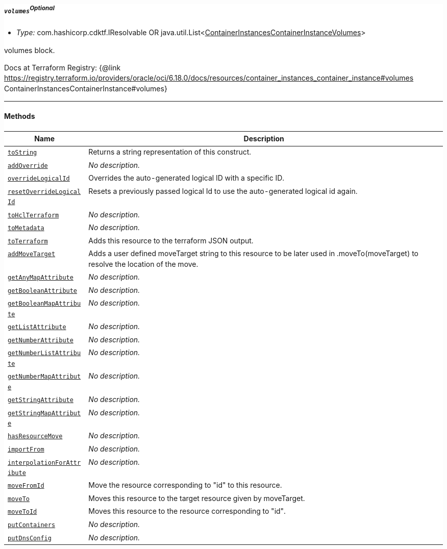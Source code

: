 
##### `volumes`<sup>Optional</sup> <a name="volumes" id="rhizo-co-terraform-provider-oci.containerInstancesContainerInstance.ContainerInstancesContainerInstance.Initializer.parameter.volumes"></a>

- *Type:* com.hashicorp.cdktf.IResolvable OR java.util.List<<a href="#rhizo-co-terraform-provider-oci.containerInstancesContainerInstance.ContainerInstancesContainerInstanceVolumes">ContainerInstancesContainerInstanceVolumes</a>>

volumes block.

Docs at Terraform Registry: {@link https://registry.terraform.io/providers/oracle/oci/6.18.0/docs/resources/container_instances_container_instance#volumes ContainerInstancesContainerInstance#volumes}

---

#### Methods <a name="Methods" id="Methods"></a>

| **Name** | **Description** |
| --- | --- |
| <code><a href="#rhizo-co-terraform-provider-oci.containerInstancesContainerInstance.ContainerInstancesContainerInstance.toString">toString</a></code> | Returns a string representation of this construct. |
| <code><a href="#rhizo-co-terraform-provider-oci.containerInstancesContainerInstance.ContainerInstancesContainerInstance.addOverride">addOverride</a></code> | *No description.* |
| <code><a href="#rhizo-co-terraform-provider-oci.containerInstancesContainerInstance.ContainerInstancesContainerInstance.overrideLogicalId">overrideLogicalId</a></code> | Overrides the auto-generated logical ID with a specific ID. |
| <code><a href="#rhizo-co-terraform-provider-oci.containerInstancesContainerInstance.ContainerInstancesContainerInstance.resetOverrideLogicalId">resetOverrideLogicalId</a></code> | Resets a previously passed logical Id to use the auto-generated logical id again. |
| <code><a href="#rhizo-co-terraform-provider-oci.containerInstancesContainerInstance.ContainerInstancesContainerInstance.toHclTerraform">toHclTerraform</a></code> | *No description.* |
| <code><a href="#rhizo-co-terraform-provider-oci.containerInstancesContainerInstance.ContainerInstancesContainerInstance.toMetadata">toMetadata</a></code> | *No description.* |
| <code><a href="#rhizo-co-terraform-provider-oci.containerInstancesContainerInstance.ContainerInstancesContainerInstance.toTerraform">toTerraform</a></code> | Adds this resource to the terraform JSON output. |
| <code><a href="#rhizo-co-terraform-provider-oci.containerInstancesContainerInstance.ContainerInstancesContainerInstance.addMoveTarget">addMoveTarget</a></code> | Adds a user defined moveTarget string to this resource to be later used in .moveTo(moveTarget) to resolve the location of the move. |
| <code><a href="#rhizo-co-terraform-provider-oci.containerInstancesContainerInstance.ContainerInstancesContainerInstance.getAnyMapAttribute">getAnyMapAttribute</a></code> | *No description.* |
| <code><a href="#rhizo-co-terraform-provider-oci.containerInstancesContainerInstance.ContainerInstancesContainerInstance.getBooleanAttribute">getBooleanAttribute</a></code> | *No description.* |
| <code><a href="#rhizo-co-terraform-provider-oci.containerInstancesContainerInstance.ContainerInstancesContainerInstance.getBooleanMapAttribute">getBooleanMapAttribute</a></code> | *No description.* |
| <code><a href="#rhizo-co-terraform-provider-oci.containerInstancesContainerInstance.ContainerInstancesContainerInstance.getListAttribute">getListAttribute</a></code> | *No description.* |
| <code><a href="#rhizo-co-terraform-provider-oci.containerInstancesContainerInstance.ContainerInstancesContainerInstance.getNumberAttribute">getNumberAttribute</a></code> | *No description.* |
| <code><a href="#rhizo-co-terraform-provider-oci.containerInstancesContainerInstance.ContainerInstancesContainerInstance.getNumberListAttribute">getNumberListAttribute</a></code> | *No description.* |
| <code><a href="#rhizo-co-terraform-provider-oci.containerInstancesContainerInstance.ContainerInstancesContainerInstance.getNumberMapAttribute">getNumberMapAttribute</a></code> | *No description.* |
| <code><a href="#rhizo-co-terraform-provider-oci.containerInstancesContainerInstance.ContainerInstancesContainerInstance.getStringAttribute">getStringAttribute</a></code> | *No description.* |
| <code><a href="#rhizo-co-terraform-provider-oci.containerInstancesContainerInstance.ContainerInstancesContainerInstance.getStringMapAttribute">getStringMapAttribute</a></code> | *No description.* |
| <code><a href="#rhizo-co-terraform-provider-oci.containerInstancesContainerInstance.ContainerInstancesContainerInstance.hasResourceMove">hasResourceMove</a></code> | *No description.* |
| <code><a href="#rhizo-co-terraform-provider-oci.containerInstancesContainerInstance.ContainerInstancesContainerInstance.importFrom">importFrom</a></code> | *No description.* |
| <code><a href="#rhizo-co-terraform-provider-oci.containerInstancesContainerInstance.ContainerInstancesContainerInstance.interpolationForAttribute">interpolationForAttribute</a></code> | *No description.* |
| <code><a href="#rhizo-co-terraform-provider-oci.containerInstancesContainerInstance.ContainerInstancesContainerInstance.moveFromId">moveFromId</a></code> | Move the resource corresponding to "id" to this resource. |
| <code><a href="#rhizo-co-terraform-provider-oci.containerInstancesContainerInstance.ContainerInstancesContainerInstance.moveTo">moveTo</a></code> | Moves this resource to the target resource given by moveTarget. |
| <code><a href="#rhizo-co-terraform-provider-oci.containerInstancesContainerInstance.ContainerInstancesContainerInstance.moveToId">moveToId</a></code> | Moves this resource to the resource corresponding to "id". |
| <code><a href="#rhizo-co-terraform-provider-oci.containerInstancesContainerInstance.ContainerInstancesContainerInstance.putContainers">putContainers</a></code> | *No description.* |
| <code><a href="#rhizo-co-terraform-provider-oci.containerInstancesContainerInstance.ContainerInstancesContainerInstance.putDnsConfig">putDnsConfig</a></code> | *No description.* |